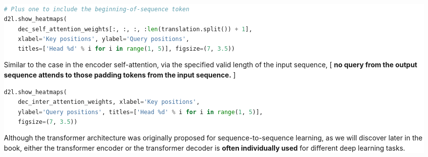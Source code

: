 ```python
# Plus one to include the beginning-of-sequence token
d2l.show_heatmaps(
    dec_self_attention_weights[:, :, :, :len(translation.split()) + 1],
    xlabel='Key positions', ylabel='Query positions',
    titles=['Head %d' % i for i in range(1, 5)], figsize=(7, 3.5))
```

Similar to the case in the encoder self-attention, via the specified valid length of the input sequence, [ **no query from the output sequence attends to those padding tokens from the input sequence.** ]

```python
d2l.show_heatmaps(
    dec_inter_attention_weights, xlabel='Key positions',
    ylabel='Query positions', titles=['Head %d' % i for i in range(1, 5)],
    figsize=(7, 3.5))
```

Although the transformer architecture was originally proposed for sequence-to-sequence learning, as we will discover later in the book, either the transformer encoder or the transformer decoder is **often individually used** for different deep learning tasks.
